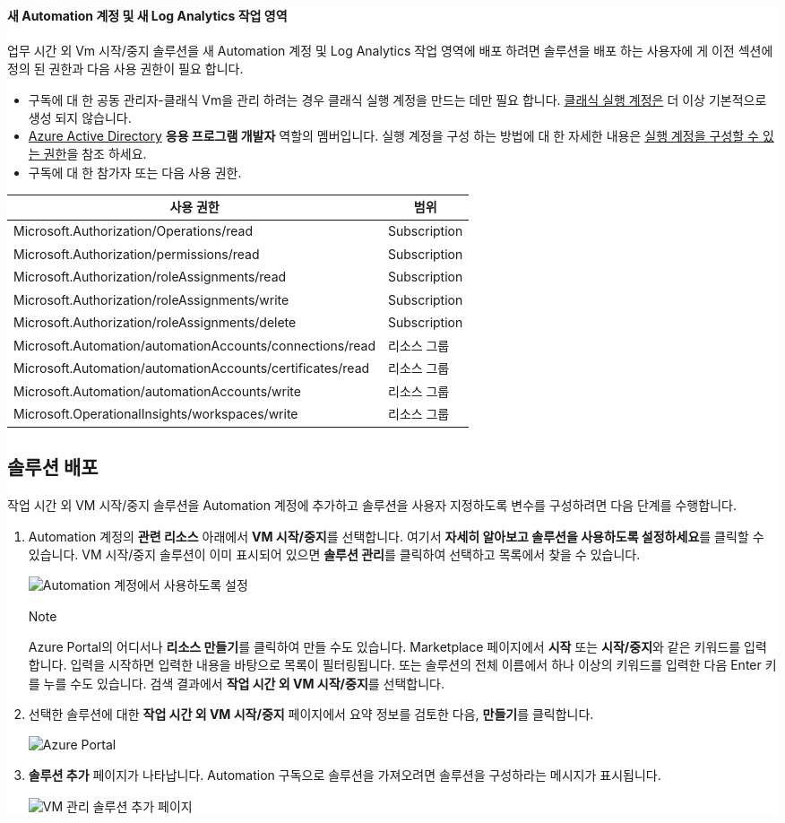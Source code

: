 #### <a name="new-automation-account-and-a-new-log-analytics-workspace"></a>새 Automation 계정 및 새 Log Analytics 작업 영역

업무 시간 외 Vm 시작/중지 솔루션을 새 Automation 계정 및 Log Analytics 작업 영역에 배포 하려면 솔루션을 배포 하는 사용자에 게 이전 섹션에 정의 된 권한과 다음 사용 권한이 필요 합니다.

- 구독에 대 한 공동 관리자-클래식 Vm을 관리 하려는 경우 클래식 실행 계정을 만드는 데만 필요 합니다. [클래식 실행 계정은](automation-create-standalone-account.md#classic-run-as-accounts) 더 이상 기본적으로 생성 되지 않습니다.
- [Azure Active Directory](../active-directory/users-groups-roles/directory-assign-admin-roles.md) **응용 프로그램 개발자** 역할의 멤버입니다. 실행 계정을 구성 하는 방법에 대 한 자세한 내용은 [실행 계정을 구성할 수 있는 권한](manage-runas-account.md#permissions)을 참조 하세요.
- 구독에 대 한 참가자 또는 다음 사용 권한.

| 사용 권한 |범위|
| --- | --- |
| Microsoft.Authorization/Operations/read | Subscription|
| Microsoft.Authorization/permissions/read |Subscription|
| Microsoft.Authorization/roleAssignments/read | Subscription |
| Microsoft.Authorization/roleAssignments/write | Subscription |
| Microsoft.Authorization/roleAssignments/delete | Subscription |
| Microsoft.Automation/automationAccounts/connections/read | 리소스 그룹 |
| Microsoft.Automation/automationAccounts/certificates/read | 리소스 그룹 |
| Microsoft.Automation/automationAccounts/write | 리소스 그룹 |
| Microsoft.OperationalInsights/workspaces/write | 리소스 그룹 |

## <a name="deploy-the-solution"></a>솔루션 배포

작업 시간 외 VM 시작/중지 솔루션을 Automation 계정에 추가하고 솔루션을 사용자 지정하도록 변수를 구성하려면 다음 단계를 수행합니다.

1. Automation 계정의 **관련 리소스** 아래에서 **VM 시작/중지**를 선택합니다. 여기서 **자세히 알아보고 솔루션을 사용하도록 설정하세요**를 클릭할 수 있습니다. VM 시작/중지 솔루션이 이미 표시되어 있으면 **솔루션 관리**를 클릭하여 선택하고 목록에서 찾을 수 있습니다.

   ![Automation 계정에서 사용하도록 설정](./media/automation-solution-vm-management/enable-from-automation-account.png)

   > [!NOTE]
   > Azure Portal의 어디서나 **리소스 만들기**를 클릭하여 만들 수도 있습니다. Marketplace 페이지에서 **시작** 또는 **시작/중지**와 같은 키워드를 입력합니다. 입력을 시작하면 입력한 내용을 바탕으로 목록이 필터링됩니다. 또는 솔루션의 전체 이름에서 하나 이상의 키워드를 입력한 다음 Enter 키를 누를 수도 있습니다. 검색 결과에서 **작업 시간 외 VM 시작/중지**를 선택합니다.

2. 선택한 솔루션에 대한 **작업 시간 외 VM 시작/중지** 페이지에서 요약 정보를 검토한 다음, **만들기**를 클릭합니다.

   ![Azure Portal](media/automation-solution-vm-management/azure-portal-01.png)

3. **솔루션 추가** 페이지가 나타납니다. Automation 구독으로 솔루션을 가져오려면 솔루션을 구성하라는 메시지가 표시됩니다.

   ![VM 관리 솔루션 추가 페이지](media/automation-solution-vm-management/azure-portal-add-solution-01.png)
